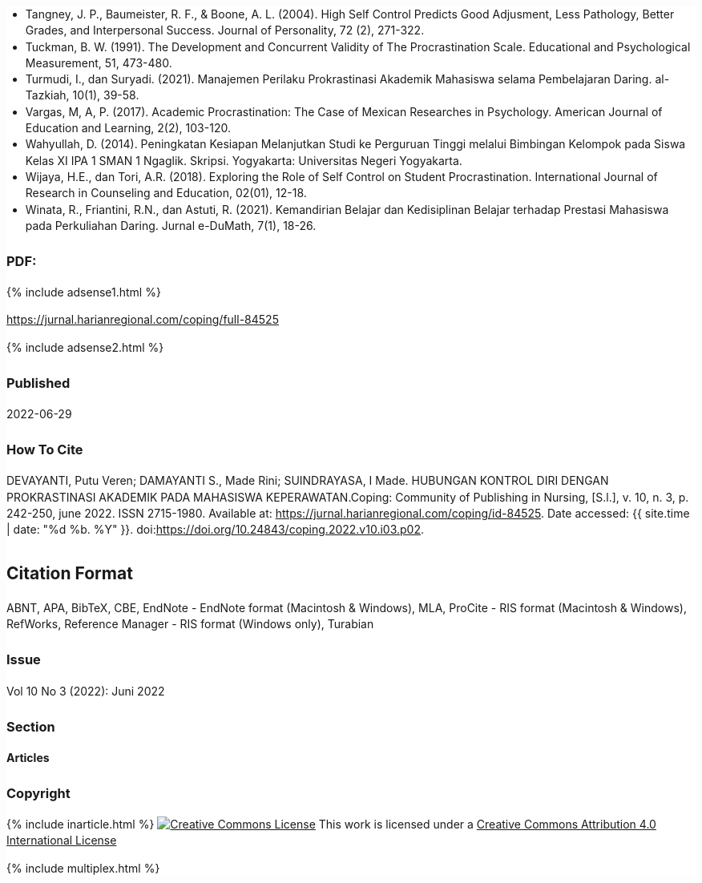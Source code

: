 - Tangney, J. P., Baumeister, R. F., & Boone, A. L. (2004). High Self Control Predicts Good Adjusment, Less Pathology, Better Grades, and Interpersonal Success. Journal of Personality, 72 (2), 271-322.
- Tuckman, B. W. (1991). The Development and Concurrent Validity of The Procrastination Scale. Educational and Psychological Measurement, 51, 473-480.
- Turmudi, I., dan Suryadi. (2021). Manajemen Perilaku Prokrastinasi Akademik Mahasiswa selama Pembelajaran Daring. al-Tazkiah, 10(1), 39-58.
- Vargas, M, A, P. (2017). Academic Procrastination: The Case of Mexican Researches in Psychology. American Journal of Education and Learning, 2(2), 103-120.
- Wahyullah, D. (2014). Peningkatan Kesiapan Melanjutkan Studi ke Perguruan Tinggi melalui Bimbingan Kelompok pada Siswa Kelas XI IPA 1 SMAN 1 Ngaglik. Skripsi. Yogyakarta: Universitas Negeri Yogyakarta.
- Wijaya, H.E., dan Tori, A.R. (2018). Exploring the Role of Self Control on Student Procrastination. International Journal of Research in Counseling and Education, 02(01), 12-18.
- Winata, R., Friantini, R.N., dan Astuti, R. (2021). Kemandirian Belajar dan Kedisiplinan Belajar terhadap Prestasi Mahasiswa pada Perkuliahan Daring. Jurnal e-DuMath, 7(1), 18-26.

### PDF:

{% include adsense1.html %}

<https://jurnal.harianregional.com/coping/full-84525>

{% include adsense2.html %}

### Published
2022-06-29

### How To Cite
DEVAYANTI, Putu Veren; DAMAYANTI S., Made Rini; SUINDRAYASA, I Made.  HUBUNGAN KONTROL DIRI DENGAN PROKRASTINASI AKADEMIK  PADA MAHASISWA KEPERAWATAN.Coping: Community of Publishing in Nursing, [S.l.], v. 10, n. 3, p. 242-250, june 2022. ISSN 2715-1980. Available at: <https://jurnal.harianregional.com/coping/id-84525>. Date accessed: {{ site.time | date: "%d %b. %Y" }}. doi:https://doi.org/10.24843/coping.2022.v10.i03.p02.

## Citation Format
ABNT, APA, BibTeX, CBE, EndNote - EndNote format (Macintosh & Windows), MLA, ProCite - RIS format (Macintosh & Windows), RefWorks, Reference Manager - RIS format (Windows only), Turabian

### Issue
Vol 10 No 3 (2022): Juni 2022

### Section 
**Articles**

### Copyright 
{% include inarticle.html %}
<a href="http://creativecommons.org/licenses/by/4.0/" rel="license"><img src="https://i.creativecommons.org/l/by/4.0/88x31.png" alt="Creative Commons License" /></a>
This work is licensed under a <a href="http://creativecommons.org/licenses/by/4.0/" rel="nofollow">Creative Commons Attribution 4.0 International License</a>

{% include multiplex.html %}
